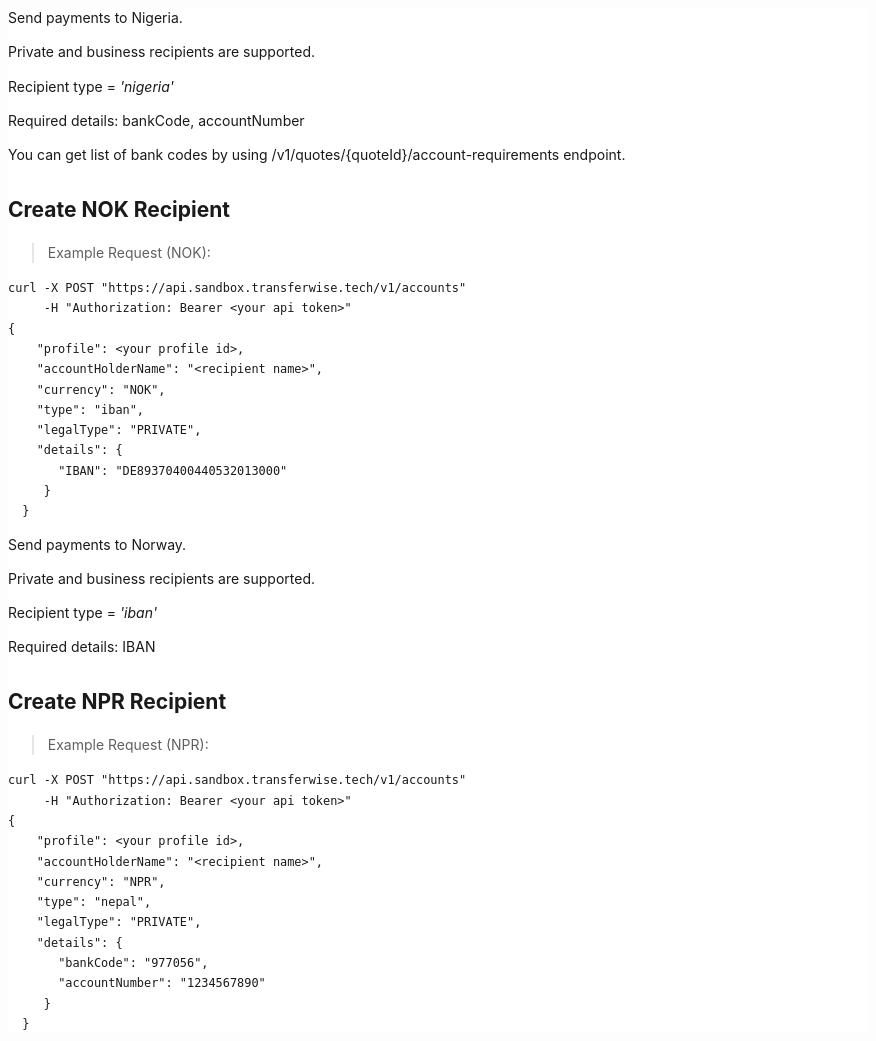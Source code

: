Send payments to Nigeria. 

Private and business recipients are supported. 

Recipient type = *'nigeria'*

Required details: bankCode, accountNumber

You can get list of bank codes by using /v1/quotes/{quoteId}/account-requirements endpoint.



## Create NOK Recipient

> Example Request (NOK):

```shell
curl -X POST "https://api.sandbox.transferwise.tech/v1/accounts"
     -H "Authorization: Bearer <your api token>"
{
    "profile": <your profile id>,
    "accountHolderName": "<recipient name>",
    "currency": "NOK",
    "type": "iban",
    "legalType": "PRIVATE",
    "details": {
	   "IBAN": "DE89370400440532013000"
     }
  }
```

Send payments to Norway. 

Private and business recipients are supported. 

Recipient type = *'iban'*

Required details: IBAN




## Create NPR Recipient

> Example Request (NPR):

```shell
curl -X POST "https://api.sandbox.transferwise.tech/v1/accounts"
     -H "Authorization: Bearer <your api token>"
{
    "profile": <your profile id>,
    "accountHolderName": "<recipient name>",
    "currency": "NPR",
    "type": "nepal",
    "legalType": "PRIVATE",
    "details": {
	   "bankCode": "977056",
	   "accountNumber": "1234567890"
     }
  }
```
